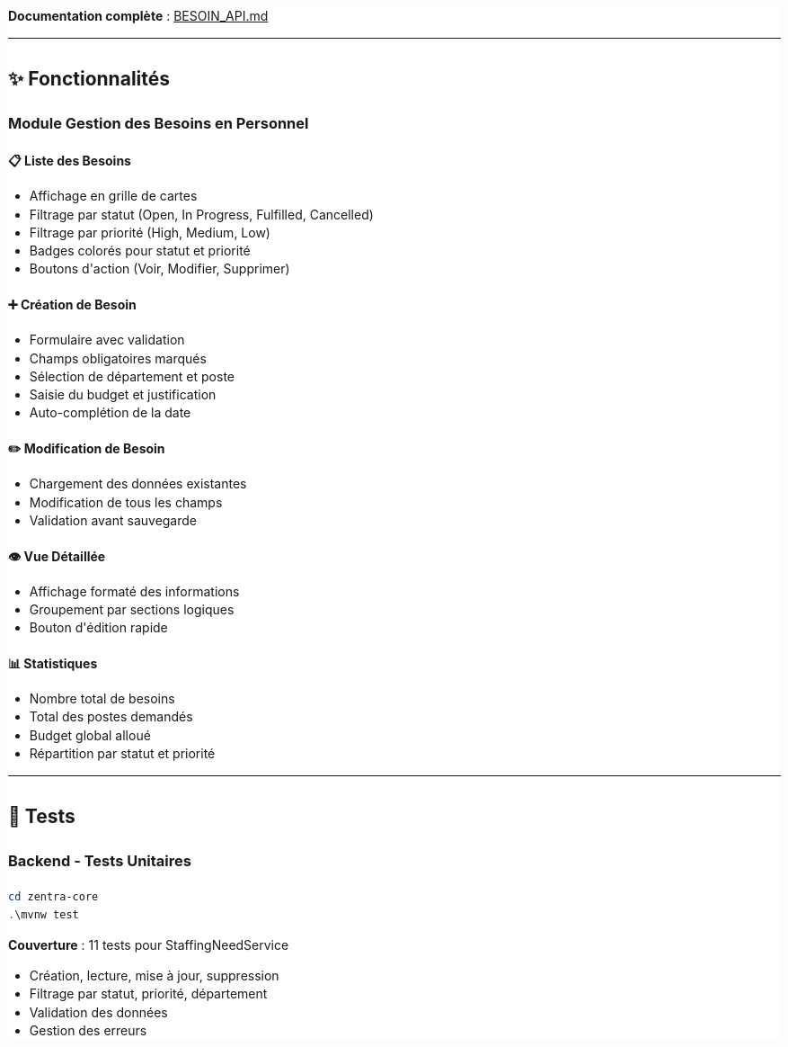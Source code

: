 **Documentation complète** : [BESOIN_API.md](zentra-core/BESOIN_API.md)

---

## ✨ Fonctionnalités

### Module Gestion des Besoins en Personnel

#### 📋 Liste des Besoins
- Affichage en grille de cartes
- Filtrage par statut (Open, In Progress, Fulfilled, Cancelled)
- Filtrage par priorité (High, Medium, Low)
- Badges colorés pour statut et priorité
- Boutons d'action (Voir, Modifier, Supprimer)

#### ➕ Création de Besoin
- Formulaire avec validation
- Champs obligatoires marqués
- Sélection de département et poste
- Saisie du budget et justification
- Auto-complétion de la date

#### ✏️ Modification de Besoin
- Chargement des données existantes
- Modification de tous les champs
- Validation avant sauvegarde

#### 👁️ Vue Détaillée
- Affichage formaté des informations
- Groupement par sections logiques
- Bouton d'édition rapide

#### 📊 Statistiques
- Nombre total de besoins
- Total des postes demandés
- Budget global alloué
- Répartition par statut et priorité

---

## 🧪 Tests

### Backend - Tests Unitaires

```powershell
cd zentra-core
.\mvnw test
```

**Couverture** : 11 tests pour StaffingNeedService
- Création, lecture, mise à jour, suppression
- Filtrage par statut, priorité, département
- Validation des données
- Gestion des erreurs
